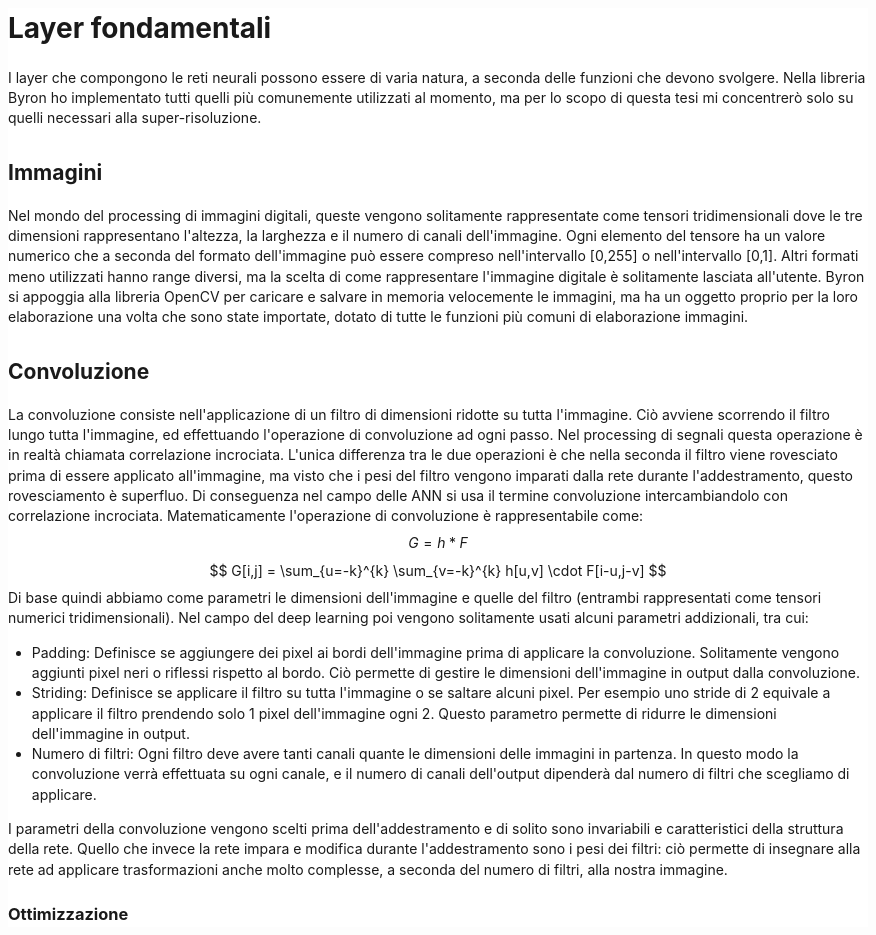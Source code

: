 # Layer fondamentali

I layer che compongono le reti neurali possono essere di varia natura, a seconda delle funzioni che devono svolgere. Nella libreria Byron ho implementato tutti quelli più comunemente utilizzati al momento, ma per lo scopo di questa tesi mi concentrerò solo su quelli necessari alla super-risoluzione.

## Immagini

Nel mondo del processing di immagini digitali, queste vengono solitamente rappresentate come tensori tridimensionali dove le tre dimensioni rappresentano l'altezza, la larghezza e il numero di canali dell'immagine. Ogni elemento del tensore ha un valore numerico che a seconda del formato dell'immagine può essere compreso nell'intervallo [0,255] o nell'intervallo [0,1]. Altri formati meno utilizzati hanno range diversi, ma la scelta di come rappresentare l'immagine digitale è solitamente lasciata all'utente. Byron si appoggia alla libreria OpenCV per caricare e salvare in memoria velocemente le immagini, ma ha un oggetto proprio per la loro elaborazione una volta che sono state importate, dotato di tutte le funzioni più comuni di elaborazione immagini.

## Convoluzione

La convoluzione consiste nell'applicazione di un filtro di dimensioni ridotte su tutta l'immagine. Ciò avviene scorrendo il filtro lungo tutta l'immagine, ed effettuando l'operazione di convoluzione ad ogni passo. Nel processing di segnali questa operazione è in realtà chiamata correlazione incrociata. L'unica differenza tra le due operazioni è che nella seconda il filtro viene rovesciato prima di essere applicato all'immagine, ma visto che i pesi del filtro vengono imparati dalla rete durante l'addestramento, questo rovesciamento è superfluo. Di conseguenza nel campo delle ANN si usa il termine convoluzione intercambiandolo con correlazione incrociata.
Matematicamente l'operazione di convoluzione è rappresentabile come:
$$ G = h * F $$
$$ G[i,j] = \sum_{u=-k}^{k} \sum_{v=-k}^{k} h[u,v] \cdot F[i-u,j-v] $$
Di base quindi abbiamo come parametri le dimensioni dell'immagine e quelle del filtro (entrambi rappresentati come tensori numerici tridimensionali).
Nel campo del deep learning poi vengono solitamente usati alcuni parametri addizionali, tra cui:

* Padding: Definisce se aggiungere dei pixel ai bordi dell'immagine prima di applicare la convoluzione. Solitamente vengono aggiunti pixel neri o riflessi rispetto al bordo. Ciò permette di gestire le dimensioni dell'immagine in output dalla convoluzione.
* Striding: Definisce se applicare il filtro su tutta l'immagine o se saltare alcuni pixel. Per esempio uno stride di 2 equivale a applicare il filtro prendendo solo 1 pixel dell'immagine ogni 2. Questo parametro permette di ridurre le dimensioni dell'immagine in output.
* Numero di filtri: Ogni filtro deve avere tanti canali quante le dimensioni delle immagini in partenza. In questo modo la convoluzione verrà effettuata su ogni canale, e il numero di canali dell'output dipenderà dal numero di filtri che scegliamo di applicare.

I parametri della convoluzione vengono scelti prima dell'addestramento e di solito sono invariabili e caratteristici della struttura della rete. Quello che invece la rete impara e modifica durante l'addestramento sono i pesi dei filtri: ciò permette di insegnare alla rete ad applicare trasformazioni anche molto complesse, a seconda del numero di filtri, alla nostra immagine.

### Ottimizzazione
